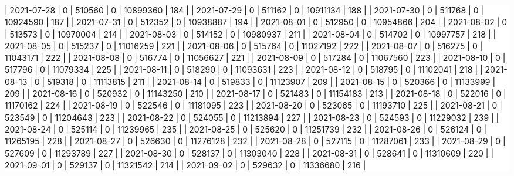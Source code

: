 | 2021-07-28 | 0 | 510560 | 0 | 10899360 | 184 |
| 2021-07-29 | 0 | 511162 | 0 | 10911134 | 188 |
| 2021-07-30 | 0 | 511768 | 0 | 10924590 | 187 |
| 2021-07-31 | 0 | 512352 | 0 | 10938887 | 194 |
| 2021-08-01 | 0 | 512950 | 0 | 10954866 | 204 |
| 2021-08-02 | 0 | 513573 | 0 | 10970004 | 214 |
| 2021-08-03 | 0 | 514152 | 0 | 10980937 | 211 |
| 2021-08-04 | 0 | 514702 | 0 | 10997757 | 218 |
| 2021-08-05 | 0 | 515237 | 0 | 11016259 | 221 |
| 2021-08-06 | 0 | 515764 | 0 | 11027192 | 222 |
| 2021-08-07 | 0 | 516275 | 0 | 11043171 | 222 |
| 2021-08-08 | 0 | 516774 | 0 | 11056627 | 221 |
| 2021-08-09 | 0 | 517284 | 0 | 11067560 | 223 |
| 2021-08-10 | 0 | 517796 | 0 | 11079334 | 225 |
| 2021-08-11 | 0 | 518290 | 0 | 11093631 | 223 |
| 2021-08-12 | 0 | 518795 | 0 | 11102041 | 218 |
| 2021-08-13 | 0 | 519318 | 0 | 11113815 | 211 |
| 2021-08-14 | 0 | 519833 | 0 | 11123907 | 209 |
| 2021-08-15 | 0 | 520366 | 0 | 11133999 | 209 |
| 2021-08-16 | 0 | 520932 | 0 | 11143250 | 210 |
| 2021-08-17 | 0 | 521483 | 0 | 11154183 | 213 |
| 2021-08-18 | 0 | 522016 | 0 | 11170162 | 224 |
| 2021-08-19 | 0 | 522546 | 0 | 11181095 | 223 |
| 2021-08-20 | 0 | 523065 | 0 | 11193710 | 225 |
| 2021-08-21 | 0 | 523549 | 0 | 11204643 | 223 |
| 2021-08-22 | 0 | 524055 | 0 | 11213894 | 227 |
| 2021-08-23 | 0 | 524593 | 0 | 11229032 | 239 |
| 2021-08-24 | 0 | 525114 | 0 | 11239965 | 235 |
| 2021-08-25 | 0 | 525620 | 0 | 11251739 | 232 |
| 2021-08-26 | 0 | 526124 | 0 | 11265195 | 228 |
| 2021-08-27 | 0 | 526630 | 0 | 11276128 | 232 |
| 2021-08-28 | 0 | 527115 | 0 | 11287061 | 233 |
| 2021-08-29 | 0 | 527609 | 0 | 11293789 | 227 |
| 2021-08-30 | 0 | 528137 | 0 | 11303040 | 228 |
| 2021-08-31 | 0 | 528641 | 0 | 11310609 | 220 |
| 2021-09-01 | 0 | 529137 | 0 | 11321542 | 214 |
| 2021-09-02 | 0 | 529632 | 0 | 11336680 | 216 |